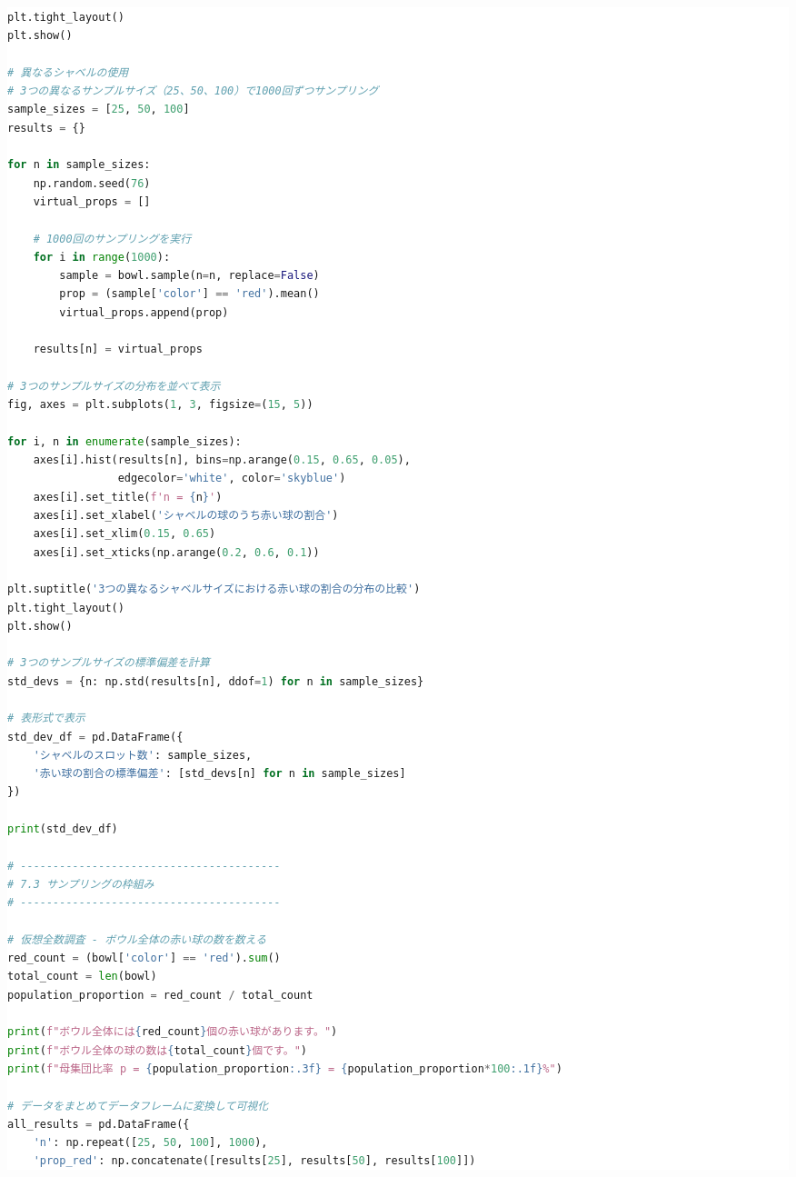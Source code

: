 ```python
plt.tight_layout()
plt.show()

# 異なるシャベルの使用
# 3つの異なるサンプルサイズ（25、50、100）で1000回ずつサンプリング
sample_sizes = [25, 50, 100]
results = {}

for n in sample_sizes:
    np.random.seed(76)
    virtual_props = []
    
    # 1000回のサンプリングを実行
    for i in range(1000):
        sample = bowl.sample(n=n, replace=False)
        prop = (sample['color'] == 'red').mean()
        virtual_props.append(prop)
    
    results[n] = virtual_props

# 3つのサンプルサイズの分布を並べて表示
fig, axes = plt.subplots(1, 3, figsize=(15, 5))

for i, n in enumerate(sample_sizes):
    axes[i].hist(results[n], bins=np.arange(0.15, 0.65, 0.05), 
                 edgecolor='white', color='skyblue')
    axes[i].set_title(f'n = {n}')
    axes[i].set_xlabel('シャベルの球のうち赤い球の割合')
    axes[i].set_xlim(0.15, 0.65)
    axes[i].set_xticks(np.arange(0.2, 0.6, 0.1))

plt.suptitle('3つの異なるシャベルサイズにおける赤い球の割合の分布の比較')
plt.tight_layout()
plt.show()

# 3つのサンプルサイズの標準偏差を計算
std_devs = {n: np.std(results[n], ddof=1) for n in sample_sizes}

# 表形式で表示
std_dev_df = pd.DataFrame({
    'シャベルのスロット数': sample_sizes,
    '赤い球の割合の標準偏差': [std_devs[n] for n in sample_sizes]
})

print(std_dev_df)

# ----------------------------------------
# 7.3 サンプリングの枠組み
# ----------------------------------------

# 仮想全数調査 - ボウル全体の赤い球の数を数える
red_count = (bowl['color'] == 'red').sum()
total_count = len(bowl)
population_proportion = red_count / total_count

print(f"ボウル全体には{red_count}個の赤い球があります。")
print(f"ボウル全体の球の数は{total_count}個です。")
print(f"母集団比率 p = {population_proportion:.3f} = {population_proportion*100:.1f}%")

# データをまとめてデータフレームに変換して可視化
all_results = pd.DataFrame({
    'n': np.repeat([25, 50, 100], 1000),
    'prop_red': np.concatenate([results[25], results[50], results[100]])
```